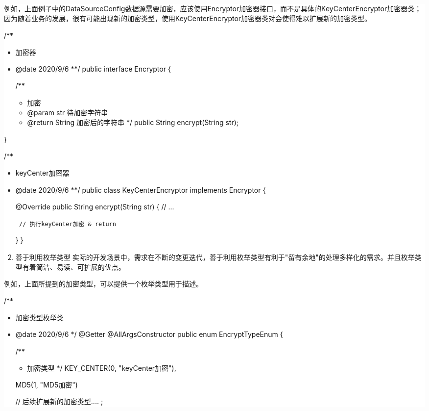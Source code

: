 例如，上面例子中的DataSourceConfig数据源需要加密，应该使用Encryptor加密器接口，而不是具体的KeyCenterEncryptor加密器类；因为随着业务的发展，很有可能出现新的加密类型，使用KeyCenterEncryptor加密器类对会使得难以扩展新的加密类型。

/**
 * 加密器
 * @date 2020/9/6
 **/
public interface Encryptor {


    /**
     * 加密
     * @param str 待加密字符串
     * @return String 加密后的字符串
     */
    public String encrypt(String str);

}

/**
 * keyCenter加密器
 * @date 2020/9/6
 **/
public class KeyCenterEncryptor implements Encryptor {


    @Override
    public String encrypt(String str) {
        // ...

        // 执行keyCenter加密 & return
    }
}
2. 善于利用枚举类型
实际的开发场景中，需求在不断的变更迭代，善于利用枚举类型有利于"留有余地"的处理多样化的需求。并且枚举类型有着简洁、易读、可扩展的优点。

例如，上面所提到的加密类型，可以提供一个枚举类型用于描述。

/**
 * 加密类型枚举类
 * @date 2020/9/6
 */
@Getter
@AllArgsConstructor
public enum EncryptTypeEnum {


    /**
     * 加密类型
     */
    KEY_CENTER(0, "keyCenter加密"),

    MD5(1, "MD5加密")

    // 后续扩展新的加密类型....
    ;


